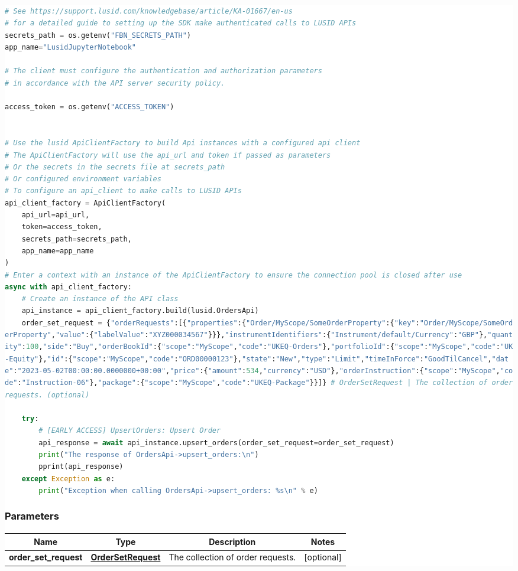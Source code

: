 ```python
# See https://support.lusid.com/knowledgebase/article/KA-01667/en-us
# for a detailed guide to setting up the SDK make authenticated calls to LUSID APIs
secrets_path = os.getenv("FBN_SECRETS_PATH")
app_name="LusidJupyterNotebook"

# The client must configure the authentication and authorization parameters
# in accordance with the API server security policy.

access_token = os.getenv("ACCESS_TOKEN")


# Use the lusid ApiClientFactory to build Api instances with a configured api client
# The ApiClientFactory will use the api_url and token if passed as parameters
# Or the secrets in the secrets file at secrets_path
# Or configured environment variables 
# To configure an api_client to make calls to LUSID APIs
api_client_factory = ApiClientFactory(
    api_url=api_url, 
    token=access_token,
    secrets_path=secrets_path, 
    app_name=app_name
)
# Enter a context with an instance of the ApiClientFactory to ensure the connection pool is closed after use
async with api_client_factory:
    # Create an instance of the API class
    api_instance = api_client_factory.build(lusid.OrdersApi)
    order_set_request = {"orderRequests":[{"properties":{"Order/MyScope/SomeOrderProperty":{"key":"Order/MyScope/SomeOrderProperty","value":{"labelValue":"XYZ000034567"}}},"instrumentIdentifiers":{"Instrument/default/Currency":"GBP"},"quantity":100,"side":"Buy","orderBookId":{"scope":"MyScope","code":"UKEQ-Orders"},"portfolioId":{"scope":"MyScope","code":"UK-Equity"},"id":{"scope":"MyScope","code":"ORD00000123"},"state":"New","type":"Limit","timeInForce":"GoodTilCancel","date":"2023-05-02T00:00:00.0000000+00:00","price":{"amount":534,"currency":"USD"},"orderInstruction":{"scope":"MyScope","code":"Instruction-06"},"package":{"scope":"MyScope","code":"UKEQ-Package"}}]} # OrderSetRequest | The collection of order requests. (optional)

    try:
        # [EARLY ACCESS] UpsertOrders: Upsert Order
        api_response = await api_instance.upsert_orders(order_set_request=order_set_request)
        print("The response of OrdersApi->upsert_orders:\n")
        pprint(api_response)
    except Exception as e:
        print("Exception when calling OrdersApi->upsert_orders: %s\n" % e)
```


### Parameters

Name | Type | Description  | Notes
------------- | ------------- | ------------- | -------------
 **order_set_request** | [**OrderSetRequest**](OrderSetRequest.md)| The collection of order requests. | [optional] 

